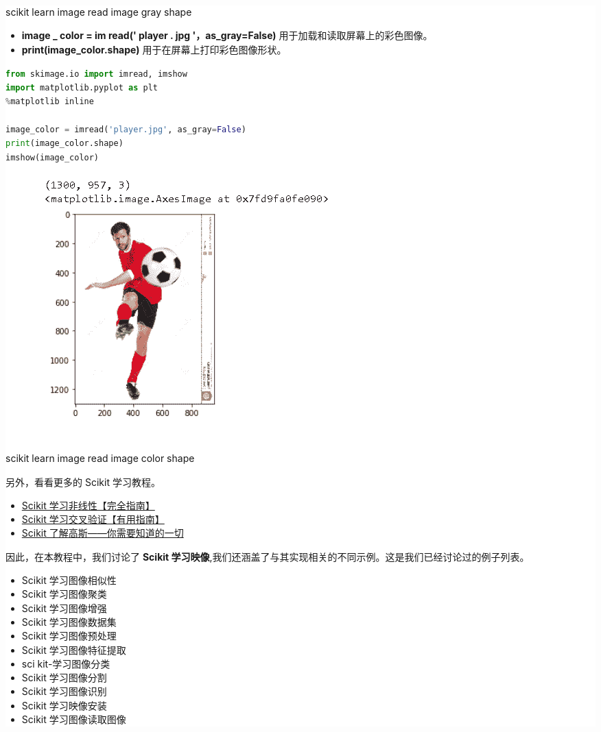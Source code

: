 scikit learn image read image gray shape

*   **image _ color = im read(' player . jpg '，as_gray=False)** 用于加载和读取屏幕上的彩色图像。
*   **print(image_color.shape)** 用于在屏幕上打印彩色图像形状。

```py
from skimage.io import imread, imshow
import matplotlib.pyplot as plt
%matplotlib inline

image_color = imread('player.jpg', as_gray=False)
print(image_color.shape)
imshow(image_color)
```

![scikit learn image read image color shape](img/d43b991e8fb03c0bef109d605178ddc3.png "scikit learn image read image color shape")

scikit learn image read image color shape

另外，看看更多的 Scikit 学习教程。

*   [Scikit 学习非线性【完全指南】](https://pythonguides.com/scikit-learn-non-linear/)
*   [Scikit 学习交叉验证【有用指南】](https://pythonguides.com/scikit-learn-cross-validation/)
*   [Scikit 了解高斯——你需要知道的一切](https://pythonguides.com/scikit-learn-gaussian/)

因此，在本教程中，我们讨论了 **Scikit 学习映像**,我们还涵盖了与其实现相关的不同示例。这是我们已经讨论过的例子列表。

*   Scikit 学习图像相似性
*   Scikit 学习图像聚类
*   Scikit 学习图像增强
*   Scikit 学习图像数据集
*   Scikit 学习图像预处理
*   Scikit 学习图像特征提取
*   sci kit-学习图像分类
*   Scikit 学习图像分割
*   Scikit 学习图像识别
*   Scikit 学习映像安装
*   Scikit 学习图像读取图像
